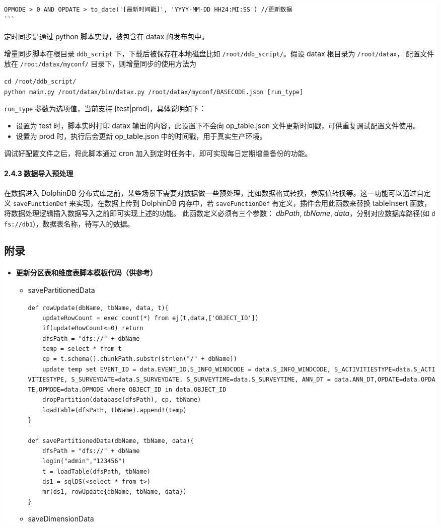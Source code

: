     OPMODE > 0 AND OPDATE > to_date('[最新时间戳]', 'YYYY-MM-DD HH24:MI:SS') //更新数据
    ```

定时同步是通过 python 脚本实现，被包含在 datax 的发布包中。

增量同步脚本在根目录 `ddb_script` 下，下载后被保存在本地磁盘比如 `/root/ddb_script/`。假设 datax 根目录为 `/root/datax`， 配置文件放在 `/root/datax/myconf/` 目录下，则增量同步的使用方法为

```
cd /root/ddb_script/
python main.py /root/datax/bin/datax.py /root/datax/myconf/BASECODE.json [run_type]
```

`run_type` 参数为选项值，当前支持 [test|prod]，具体说明如下：

* 设置为 test 时，脚本实时打印 datax 输出的内容，此设置下不会向 op_table.json 文件更新时间戳，可供重复调试配置文件使用。
* 设置为 prod 时，执行后会更新 op_table.json 中的时间戳，用于真实生产环境。

调试好配置文件之后，将此脚本通过 cron 加入到定时任务中，即可实现每日定期增量备份的功能。

#### 2.4.3 数据导入预处理

在数据进入 DolphinDB 分布式库之前，某些场景下需要对数据做一些预处理，比如数据格式转换，参照值转换等。这一功能可以通过自定义 `saveFunctionDef` 来实现，在数据上传到 DolphinDB 内存中，若 `saveFunctionDef` 有定义，插件会用此函数来替换 tableInsert 函数，将数据处理逻辑插入数据写入之前即可实现上述的功能。
此函数定义必须有三个参数： *dbPath*, *tbName*, *data*，分别对应数据库路径(如 `dfs://db1`)，数据表名称，待写入的数据。

## 附录

* **更新分区表和维度表脚本模板代码（供参考）**

  * savePartitionedData
  
    ```
    def rowUpdate(dbName, tbName, data, t){
    	updateRowCount = exec count(*) from ej(t,data,['OBJECT_ID'])
    	if(updateRowCount<=0) return
    	dfsPath = "dfs://" + dbName
    	temp = select * from t
    	cp = t.schema().chunkPath.substr(strlen("/" + dbName))
    	update temp set EVENT_ID = data.EVENT_ID,S_INFO_WINDCODE = data.S_INFO_WINDCODE, S_ACTIVITIESTYPE=data.S_ACTIVITIESTYPE, S_SURVEYDATE=data.S_SURVEYDATE, S_SURVEYTIME=data.S_SURVEYTIME, ANN_DT = data.ANN_DT,OPDATE=data.OPDATE,OPMODE=data.OPMODE where OBJECT_ID in data.OBJECT_ID
    	dropPartition(database(dfsPath), cp, tbName)
    	loadTable(dfsPath, tbName).append!(temp)
    }
    
    def savePartitionedData(dbName, tbName, data){
    	dfsPath = "dfs://" + dbName
    	login("admin","123456")
    	t = loadTable(dfsPath, tbName)
    	ds1 = sqlDS(<select * from t>)
    	mr(ds1, rowUpdate{dbName, tbName, data})
    }
    ```

  * saveDimensionData

